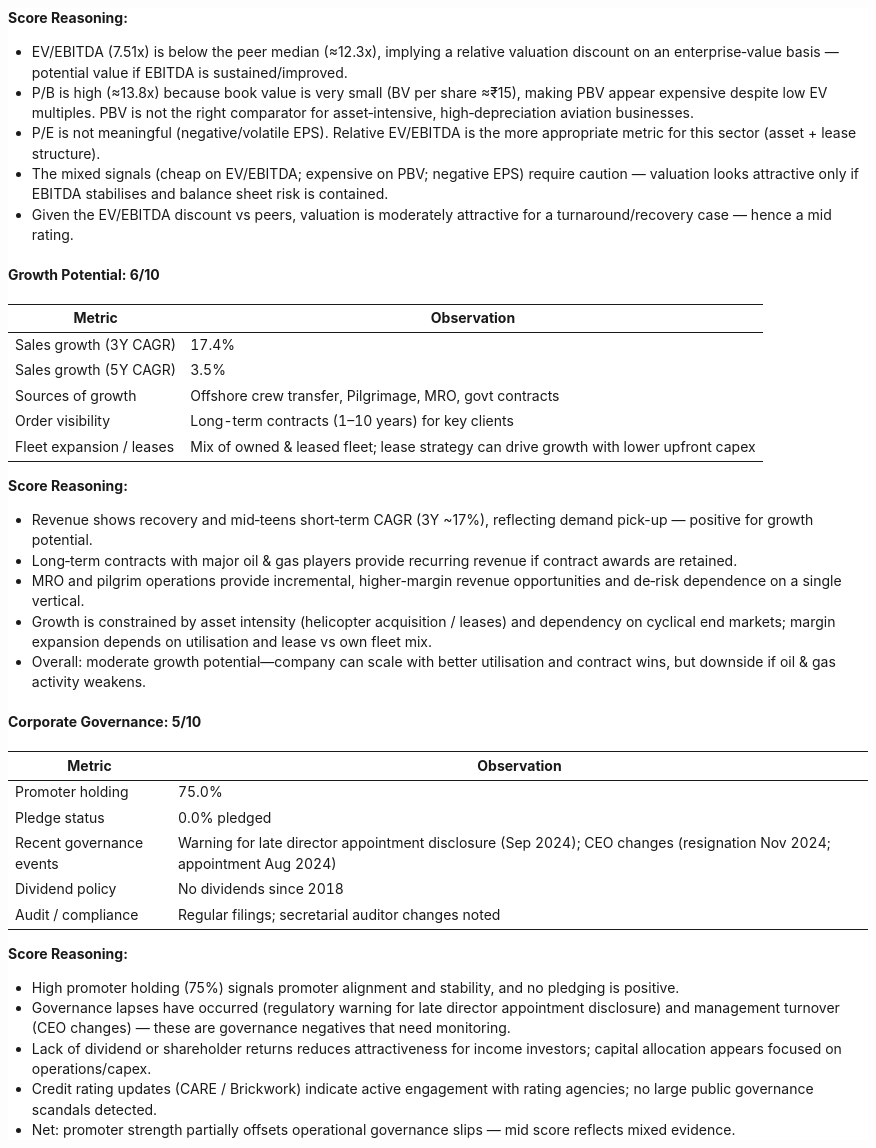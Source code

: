 **Score Reasoning:**
- EV/EBITDA (7.51x) is below the peer median (≈12.3x), implying a relative valuation discount on an enterprise‑value basis — potential value if EBITDA is sustained/improved.  
- P/B is high (≈13.8x) because book value is very small (BV per share ≈₹15), making PBV appear expensive despite low EV multiples. PBV is not the right comparator for asset‑intensive, high‑depreciation aviation businesses.  
- P/E is not meaningful (negative/volatile EPS). Relative EV/EBITDA is the more appropriate metric for this sector (asset + lease structure).  
- The mixed signals (cheap on EV/EBITDA; expensive on PBV; negative EPS) require caution — valuation looks attractive only if EBITDA stabilises and balance sheet risk is contained.  
- Given the EV/EBITDA discount vs peers, valuation is moderately attractive for a turnaround/recovery case — hence a mid rating.

#### Growth Potential: 6/10

| Metric | Observation |
|--------|-------------|
| Sales growth (3Y CAGR) | 17.4% |
| Sales growth (5Y CAGR) | 3.5% |
| Sources of growth | Offshore crew transfer, Pilgrimage, MRO, govt contracts |
| Order visibility | Long-term contracts (1–10 years) for key clients |
| Fleet expansion / leases | Mix of owned & leased fleet; lease strategy can drive growth with lower upfront capex |

**Score Reasoning:**
- Revenue shows recovery and mid‑teens short‑term CAGR (3Y ~17%), reflecting demand pick-up — positive for growth potential.  
- Long‑term contracts with major oil & gas players provide recurring revenue if contract awards are retained.  
- MRO and pilgrim operations provide incremental, higher-margin revenue opportunities and de‑risk dependence on a single vertical.  
- Growth is constrained by asset intensity (helicopter acquisition / leases) and dependency on cyclical end markets; margin expansion depends on utilisation and lease vs own fleet mix.  
- Overall: moderate growth potential—company can scale with better utilisation and contract wins, but downside if oil & gas activity weakens.

#### Corporate Governance: 5/10

| Metric | Observation |
|--------|-------------|
| Promoter holding | 75.0% |
| Pledge status | 0.0% pledged |
| Recent governance events | Warning for late director appointment disclosure (Sep 2024); CEO changes (resignation Nov 2024; appointment Aug 2024) |
| Dividend policy | No dividends since 2018 |
| Audit / compliance | Regular filings; secretarial auditor changes noted |

**Score Reasoning:**
- High promoter holding (75%) signals promoter alignment and stability, and no pledging is positive.  
- Governance lapses have occurred (regulatory warning for late director appointment disclosure) and management turnover (CEO changes) — these are governance negatives that need monitoring.  
- Lack of dividend or shareholder returns reduces attractiveness for income investors; capital allocation appears focused on operations/capex.  
- Credit rating updates (CARE / Brickwork) indicate active engagement with rating agencies; no large public governance scandals detected.  
- Net: promoter strength partially offsets operational governance slips — mid score reflects mixed evidence.
